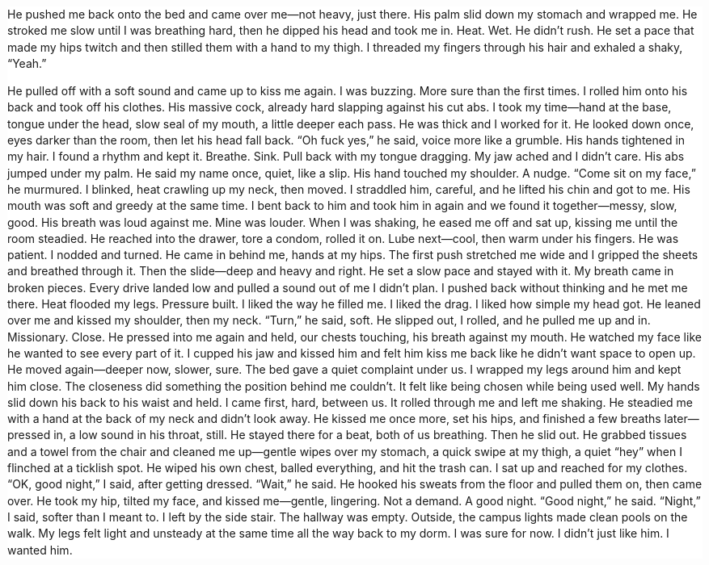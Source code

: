 He pushed me back onto the bed and came over me—not heavy, just there. His palm slid down my stomach and wrapped me. He stroked me slow until I was breathing hard, then he dipped his head and took me in. Heat. Wet. He didn’t rush. He set a pace that made my hips twitch and then stilled them with a hand to my thigh. I threaded my fingers through his hair and exhaled a shaky, “Yeah.”

He pulled off with a soft sound and came up to kiss me again. I was buzzing. More sure than the first times. I rolled him onto his back and took off his clothes. His massive cock, already hard slapping against his cut abs. I took my time—hand at the base, tongue under the head, slow seal of my mouth, a little deeper each pass. He was thick and I worked for it. He looked down once, eyes darker than the room, then let his head fall back.
“Oh fuck yes,” he said, voice more like a grumble. His hands tightened in my hair.
I found a rhythm and kept it. Breathe. Sink. Pull back with my tongue dragging. My jaw ached and I didn’t care. His abs jumped under my palm. He said my name once, quiet, like a slip.
His hand touched my shoulder. A nudge. “Come sit on my face,” he murmured.
I blinked, heat crawling up my neck, then moved. I straddled him, careful, and he lifted his chin and got to me. His mouth was soft and greedy at the same time. I bent back to him and took him in again and we found it together—messy, slow, good. His breath was loud against me. Mine was louder.
When I was shaking, he eased me off and sat up, kissing me until the room steadied. He reached into the drawer, tore a condom, rolled it on. Lube next—cool, then warm under his fingers. He was patient. I nodded and turned.
He came in behind me, hands at my hips. The first push stretched me wide and I gripped the sheets and breathed through it. Then the slide—deep and heavy and right. He set a slow pace and stayed with it. My breath came in broken pieces. Every drive landed low and pulled a sound out of me I didn’t plan. I pushed back without thinking and he met me there. Heat flooded my legs. Pressure built. I liked the way he filled me. I liked the drag. I liked how simple my head got.
He leaned over me and kissed my shoulder, then my neck. “Turn,” he said, soft.
He slipped out, I rolled, and he pulled me up and in. Missionary. Close. He pressed into me again and held, our chests touching, his breath against my mouth. He watched my face like he wanted to see every part of it. I cupped his jaw and kissed him and felt him kiss me back like he didn’t want space to open up. He moved again—deeper now, slower, sure. The bed gave a quiet complaint under us. I wrapped my legs around him and kept him close. The closeness did something the position behind me couldn’t. It felt like being chosen while being used well. My hands slid down his back to his waist and held.
I came first, hard, between us. It rolled through me and left me shaking. He steadied me with a hand at the back of my neck and didn’t look away. He kissed me once more, set his hips, and finished a few breaths later—pressed in, a low sound in his throat, still.
He stayed there for a beat, both of us breathing. Then he slid out. He grabbed tissues and a towel from the chair and cleaned me up—gentle wipes over my stomach, a quick swipe at my thigh, a quiet “hey” when I flinched at a ticklish spot. He wiped his own chest, balled everything, and hit the trash can.
I sat up and reached for my clothes. “OK, good night,” I said, after getting dressed.
“Wait,” he said.
He hooked his sweats from the floor and pulled them on, then came over. He took my hip, tilted my face, and kissed me—gentle, lingering. Not a demand. A good night.
“Good night,” he said.
“Night,” I said, softer than I meant to.
I left by the side stair. The hallway was empty. Outside, the campus lights made clean pools on the walk. My legs felt light and unsteady at the same time all the way back to my dorm.
I was sure for now. I didn’t just like him. I wanted him.
